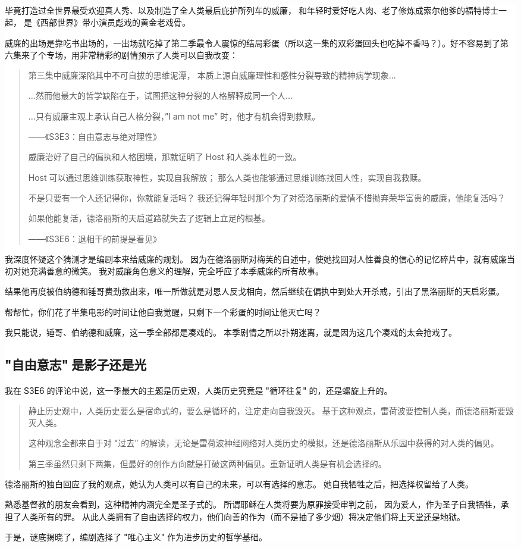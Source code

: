 毕竟打造过全世界最受欢迎真人秀、以及制造了全人类最后庇护所列车的威廉，
和年轻时爱好吃人肉、老了修炼成索尔他爹的福特博士一起，
是《西部世界》带小演员彪戏的黄金老戏骨。

威廉的出场是靠吃书出场的，一出场就吃掉了第二季最令人震惊的结局彩蛋（所以这一集的双彩蛋回头也吃掉不香吗？）。好不容易到了第六集来了个专场，用非常精彩的剧情预示了人类可以自我改变：

> 第三集中威廉深陷其中不可自拔的思维泥潭， 本质上源自威廉理性和感性分裂导致的精神病学现象...
>
> ...然而他最大的哲学缺陷在于，试图把这种分裂的人格解释成同一个人...
>
> ...只有威廉主观上承认自己人格分裂，”I am not me” 时，他才有机会得到救赎。
>
> ——《S3E3：自由意志与绝对理性》
>
> 威廉治好了自己的偏执和人格困境，那就证明了 Host 和人类本性的一致。
>
> Host 可以通过思维训练获取神性，实现自我解放； 那么人类也能够通过思维训练找回人性，实现自我救赎。
>
> 不是只要有一个人还记得你，你就能复活吗？ 我还记得年轻时那个为了对德洛丽斯的爱情不惜抛弃荣华富贵的威廉，他能复活吗？
>
> 如果他能复活，德洛丽斯的天启道路就失去了逻辑上立足的根基。
>
> ——《S3E6：退相干的前提是看见》

我深度怀疑这个猜测才是编剧本来给威廉的规划。
因为在德洛丽斯对梅芙的自述中，使她找回对人性善良的信心的记忆碎片中，就有威廉当初对她充满善意的微笑。
我对威廉角色意义的理解，完全呼应了本季威廉的所有故事。

结果他再度被伯纳德和锤哥费劲救出来，唯一所做就是对恩人反戈相向，然后继续在偏执中到处大开杀戒，引出了黑洛丽斯的天启彩蛋。

帮帮忙，你们花了半集电影的时间让他自我觉醒，只剩下一个彩蛋的时间让他灭亡吗？

我只能说，锤哥、伯纳德和威廉，这一季全部都是凑戏的。
本季剧情之所以扑朔迷离，就是因为这几个凑戏的太会抢戏了。

## "自由意志" 是影子还是光

我在 S3E6 的评论中说，这一季最大的主题是历史观，人类历史究竟是 "循环往复" 的，还是螺旋上升的。

>静止历史观中，人类历史要么是宿命式的，要么是循环的，注定走向自我毁灭。
>基于这种观点，雷荷波要控制人类，而德洛丽斯要毁灭人类。
>
> 这种观念全都来自于对 "过去" 的解读，无论是雷荷波神经网络对人类历史的模拟，还是德洛丽斯从乐园中获得的对人类的偏见。
>
> 第三季虽然只剩下两集，但最好的创作方向就是打破这两种偏见。重新证明人类是有机会选择的。

德洛丽斯的独白回应了我的观点，她认为人类可以有自己的未来，可以有选择的意志。
她自我牺牲之后，把选择权留给了人类。

熟悉基督教的朋友会看到，这种精神内涵完全是圣子式的。
所谓耶稣在人类将要为原罪接受审判之前，
因为爱人，作为圣子自我牺牲，承担了人类所有的罪。
从此人类拥有了自由选择的权力，他们向善的作为（而不是抽了多少烟）将决定他们将上天堂还是地狱。

于是，谜底揭晓了，编剧选择了 "唯心主义" 作为进步历史的哲学基础。
